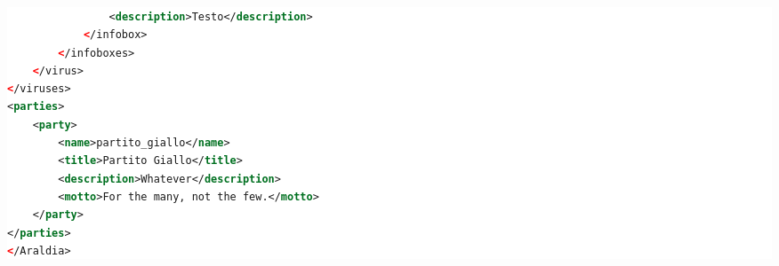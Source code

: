 ```xml
				<description>Testo</description>
			</infobox>
		</infoboxes>
	</virus>
</viruses>
<parties>
	<party>
		<name>partito_giallo</name>
		<title>Partito Giallo</title>
		<description>Whatever</description>
		<motto>For the many, not the few.</motto>
	</party>
</parties>
</Araldia>

```

